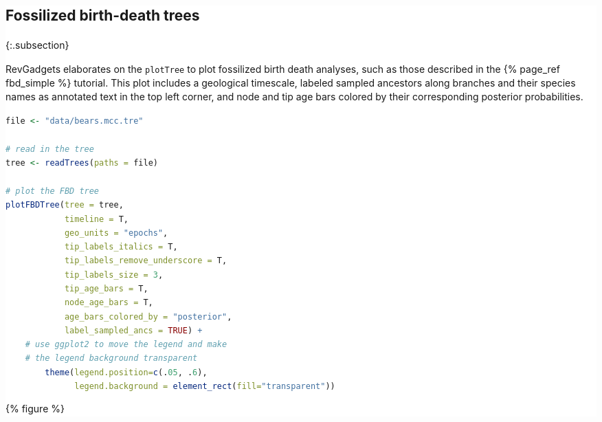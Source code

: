 Fossilized birth-death trees
----------------------------
{:.subsection} 

RevGadgets elaborates on the `plotTree` to plot fossilized birth death analyses, such as those described in the {% page_ref fbd_simple %} tutorial. This plot includes a geological timescale, labeled sampled ancestors along branches and their species names as annotated text in the top left corner, and node and tip age bars colored by their corresponding posterior probabilities.

```R
file <- "data/bears.mcc.tre"

# read in the tree 
tree <- readTrees(paths = file)

# plot the FBD tree
plotFBDTree(tree = tree, 
            timeline = T, 
            geo_units = "epochs",
            tip_labels_italics = T,
            tip_labels_remove_underscore = T,
            tip_labels_size = 3, 
            tip_age_bars = T,
            node_age_bars = T, 
            age_bars_colored_by = "posterior",
            label_sampled_ancs = TRUE) + 
    # use ggplot2 to move the legend and make 
    # the legend background transparent
        theme(legend.position=c(.05, .6),
              legend.background = element_rect(fill="transparent"))
```

{% figure %}